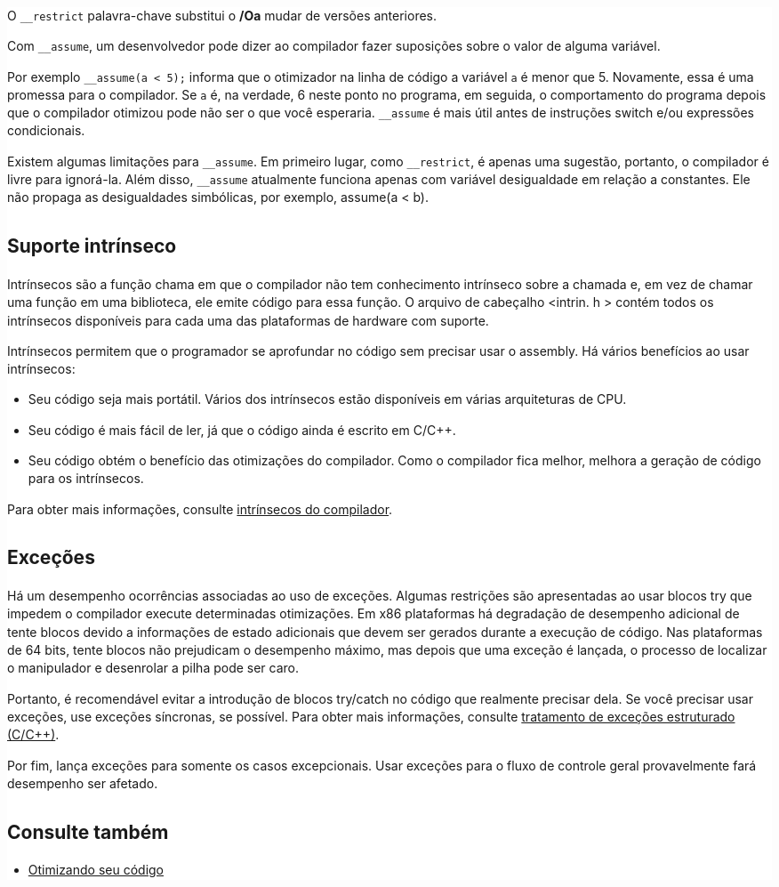 O `__restrict` palavra-chave substitui o **/Oa** mudar de versões anteriores.

Com `__assume`, um desenvolvedor pode dizer ao compilador fazer suposições sobre o valor de alguma variável.

Por exemplo `__assume(a < 5);` informa que o otimizador na linha de código a variável `a` é menor que 5. Novamente, essa é uma promessa para o compilador. Se `a` é, na verdade, 6 neste ponto no programa, em seguida, o comportamento do programa depois que o compilador otimizou pode não ser o que você esperaria. `__assume` é mais útil antes de instruções switch e/ou expressões condicionais.

Existem algumas limitações para `__assume`. Em primeiro lugar, como `__restrict`, é apenas uma sugestão, portanto, o compilador é livre para ignorá-la. Além disso, `__assume` atualmente funciona apenas com variável desigualdade em relação a constantes. Ele não propaga as desigualdades simbólicas, por exemplo, assume(a < b).

## <a name="intrinsic-support"></a>Suporte intrínseco

Intrínsecos são a função chama em que o compilador não tem conhecimento intrínseco sobre a chamada e, em vez de chamar uma função em uma biblioteca, ele emite código para essa função. O arquivo de cabeçalho \<intrin. h > contém todos os intrínsecos disponíveis para cada uma das plataformas de hardware com suporte.

Intrínsecos permitem que o programador se aprofundar no código sem precisar usar o assembly. Há vários benefícios ao usar intrínsecos:

- Seu código seja mais portátil. Vários dos intrínsecos estão disponíveis em várias arquiteturas de CPU.

- Seu código é mais fácil de ler, já que o código ainda é escrito em C/C++.

- Seu código obtém o benefício das otimizações do compilador. Como o compilador fica melhor, melhora a geração de código para os intrínsecos.

Para obter mais informações, consulte [intrínsecos do compilador](../../intrinsics/compiler-intrinsics.md).

## <a name="exceptions"></a>Exceções

Há um desempenho ocorrências associadas ao uso de exceções. Algumas restrições são apresentadas ao usar blocos try que impedem o compilador execute determinadas otimizações. Em x86 plataformas há degradação de desempenho adicional de tente blocos devido a informações de estado adicionais que devem ser gerados durante a execução de código. Nas plataformas de 64 bits, tente blocos não prejudicam o desempenho máximo, mas depois que uma exceção é lançada, o processo de localizar o manipulador e desenrolar a pilha pode ser caro.

Portanto, é recomendável evitar a introdução de blocos try/catch no código que realmente precisar dela. Se você precisar usar exceções, use exceções síncronas, se possível. Para obter mais informações, consulte [tratamento de exceções estruturado (C/C++)](../../cpp/structured-exception-handling-c-cpp.md).

Por fim, lança exceções para somente os casos excepcionais. Usar exceções para o fluxo de controle geral provavelmente fará desempenho ser afetado.

## <a name="see-also"></a>Consulte também

- [Otimizando seu código](../../build/reference/optimizing-your-code.md)
